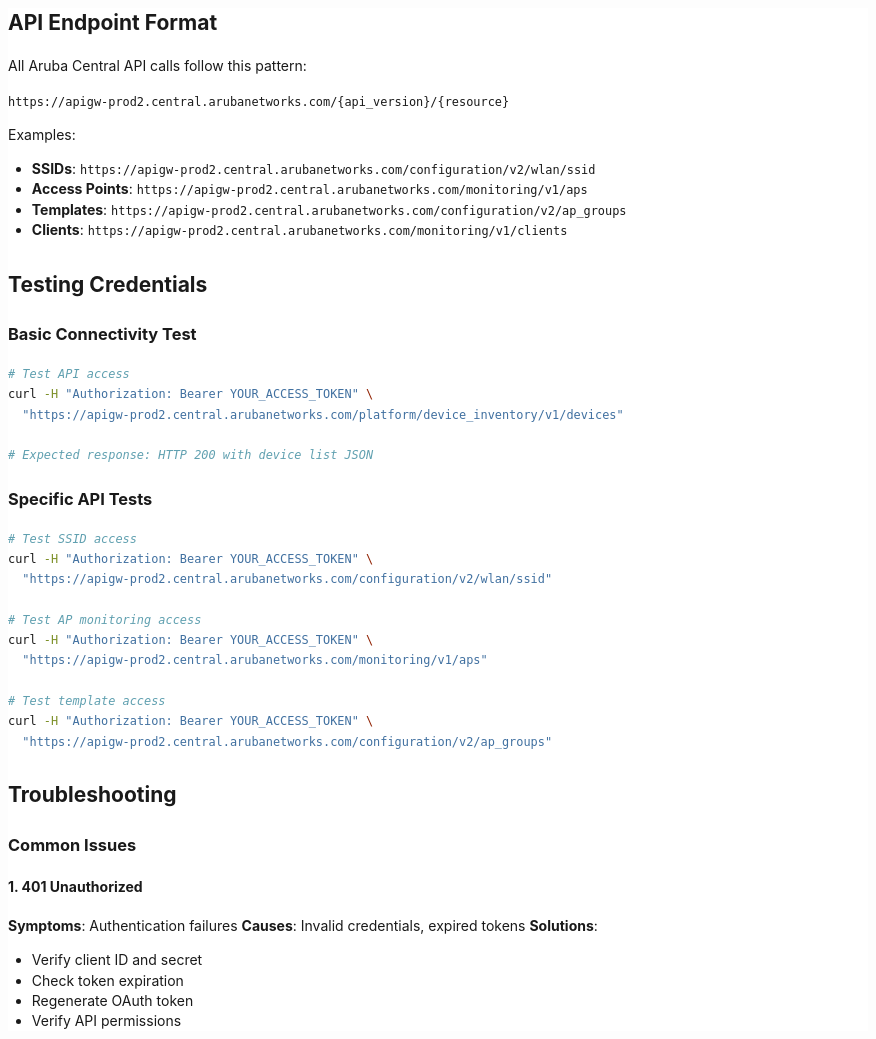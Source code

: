 ## API Endpoint Format

All Aruba Central API calls follow this pattern:
```
https://apigw-prod2.central.arubanetworks.com/{api_version}/{resource}
```

Examples:
- **SSIDs**: `https://apigw-prod2.central.arubanetworks.com/configuration/v2/wlan/ssid`
- **Access Points**: `https://apigw-prod2.central.arubanetworks.com/monitoring/v1/aps`
- **Templates**: `https://apigw-prod2.central.arubanetworks.com/configuration/v2/ap_groups`
- **Clients**: `https://apigw-prod2.central.arubanetworks.com/monitoring/v1/clients`

## Testing Credentials

### Basic Connectivity Test
```bash
# Test API access
curl -H "Authorization: Bearer YOUR_ACCESS_TOKEN" \
  "https://apigw-prod2.central.arubanetworks.com/platform/device_inventory/v1/devices"

# Expected response: HTTP 200 with device list JSON
```

### Specific API Tests
```bash
# Test SSID access
curl -H "Authorization: Bearer YOUR_ACCESS_TOKEN" \
  "https://apigw-prod2.central.arubanetworks.com/configuration/v2/wlan/ssid"

# Test AP monitoring access  
curl -H "Authorization: Bearer YOUR_ACCESS_TOKEN" \
  "https://apigw-prod2.central.arubanetworks.com/monitoring/v1/aps"

# Test template access
curl -H "Authorization: Bearer YOUR_ACCESS_TOKEN" \
  "https://apigw-prod2.central.arubanetworks.com/configuration/v2/ap_groups"
```

## Troubleshooting

### Common Issues

#### 1. 401 Unauthorized
**Symptoms**: Authentication failures
**Causes**: Invalid credentials, expired tokens
**Solutions**:
- Verify client ID and secret
- Check token expiration
- Regenerate OAuth token
- Verify API permissions
